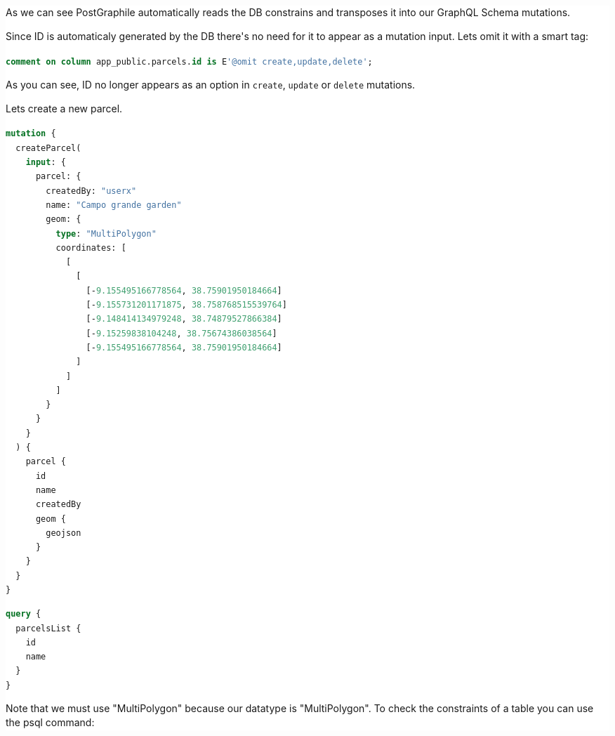 As we can see PostGraphile automatically reads the DB constrains and transposes it into our GraphQL Schema mutations.

Since ID is automaticaly generated by the DB there's no need for it to appear as a mutation input. Lets omit it with a smart tag:

```sql
comment on column app_public.parcels.id is E'@omit create,update,delete';
```
As you can see, ID no longer appears as an option in `create`, `update` or `delete` mutations.

Lets create a new parcel.

```graphql
mutation {
  createParcel(
    input: {
      parcel: {
        createdBy: "userx"
        name: "Campo grande garden"
        geom: {
          type: "MultiPolygon"
          coordinates: [
            [
              [
                [-9.155495166778564, 38.75901950184664]
                [-9.155731201171875, 38.758768515539764]
                [-9.148414134979248, 38.74879527866384]
                [-9.15259838104248, 38.75674386038564]
                [-9.155495166778564, 38.75901950184664]
              ]
            ]
          ]
        }
      }
    }
  ) {
    parcel {
      id
      name
      createdBy
      geom {
        geojson
      }
    }
  }
}
```
```graphql
query {
  parcelsList {
    id
    name
  }
}
```
Note that we must use "MultiPolygon" because our datatype is "MultiPolygon". To check the constraints of a table you can use the psql command:
